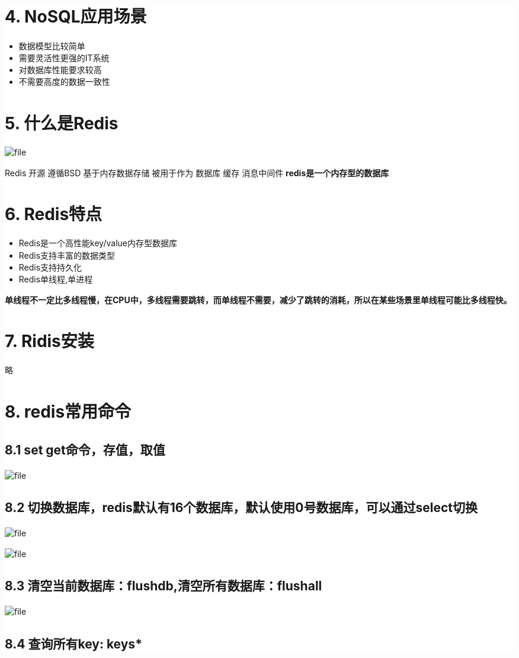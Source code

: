 # 4\. NoSQL应用场景

- 数据模型比较简单
- 需要灵活性更强的IT系统
- 对数据库性能要求较高
- 不需要高度的数据一致性

# 5\. 什么是Redis

![file](http://cdn.jujimeizuo.cn/blog/2021/09/image-1632473946054.png)

Redis 开源 遵循BSD 基于内存数据存储 被用于作为 数据库 缓存 消息中间件 **redis是一个内存型的数据库**

# 6\. Redis特点

- Redis是一个高性能key/value内存型数据库
- Redis支持丰富的数据类型
- Redis支持持久化
- Redis单线程,单进程

**单线程不一定比多线程慢，在CPU中，多线程需要跳转，而单线程不需要，减少了跳转的消耗，所以在某些场景里单线程可能比多线程快。**

# 7\. Ridis安装

略

# 8\. redis常用命令

## 8.1 set get命令，存值，取值

![file](http://cdn.jujimeizuo.cn/blog/2021/09/image-1632474345917.png)

## 8.2 切换数据库，redis默认有16个数据库，默认使用0号数据库，可以通过select切换

![file](http://cdn.jujimeizuo.cn/blog/2021/09/image-1632474418121.png)

![file](http://cdn.jujimeizuo.cn/blog/2021/09/image-1632474452155.png)

## 8.3 清空当前数据库：flushdb,清空所有数据库：flushall

![file](http://cdn.jujimeizuo.cn/blog/2021/09/image-1632474513302.png)

## 8.4 查询所有key: keys\*
